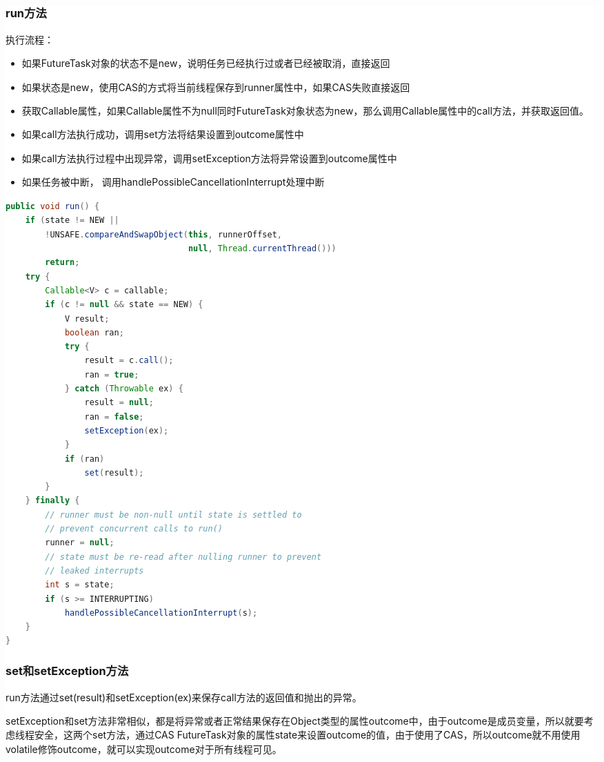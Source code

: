 ### run方法

执行流程：

* 如果FutureTask对象的状态不是new，说明任务已经执行过或者已经被取消，直接返回
* 如果状态是new，使用CAS的方式将当前线程保存到runner属性中，如果CAS失败直接返回

* 获取Callable属性，如果Callable属性不为null同时FutureTask对象状态为new，那么调用Callable属性中的call方法，并获取返回值。
* 如果call方法执行成功，调用set方法将结果设置到outcome属性中
* 如果call方法执行过程中出现异常，调用setException方法将异常设置到outcome属性中
* 如果任务被中断， 调用handlePossibleCancellationInterrupt处理中断

```java
public void run() {
    if (state != NEW ||
        !UNSAFE.compareAndSwapObject(this, runnerOffset,
                                     null, Thread.currentThread()))
        return;
    try {
        Callable<V> c = callable;
        if (c != null && state == NEW) {
            V result;
            boolean ran;
            try {
                result = c.call();
                ran = true;
            } catch (Throwable ex) {
                result = null;
                ran = false;
                setException(ex);
            }
            if (ran)
                set(result);
        }
    } finally {
        // runner must be non-null until state is settled to
        // prevent concurrent calls to run()
        runner = null;
        // state must be re-read after nulling runner to prevent
        // leaked interrupts
        int s = state;
        if (s >= INTERRUPTING)
            handlePossibleCancellationInterrupt(s);
    }
}
```

### set和setException方法

run方法通过set(result)和setException(ex)来保存call方法的返回值和抛出的异常。

setException和set方法非常相似，都是将异常或者正常结果保存在Object类型的属性outcome中，由于outcome是成员变量，所以就要考虑线程安全，这两个set方法，通过CAS FutureTask对象的属性state来设置outcome的值，由于使用了CAS，所以outcome就不用使用volatile修饰outcome，就可以实现outcome对于所有线程可见。
